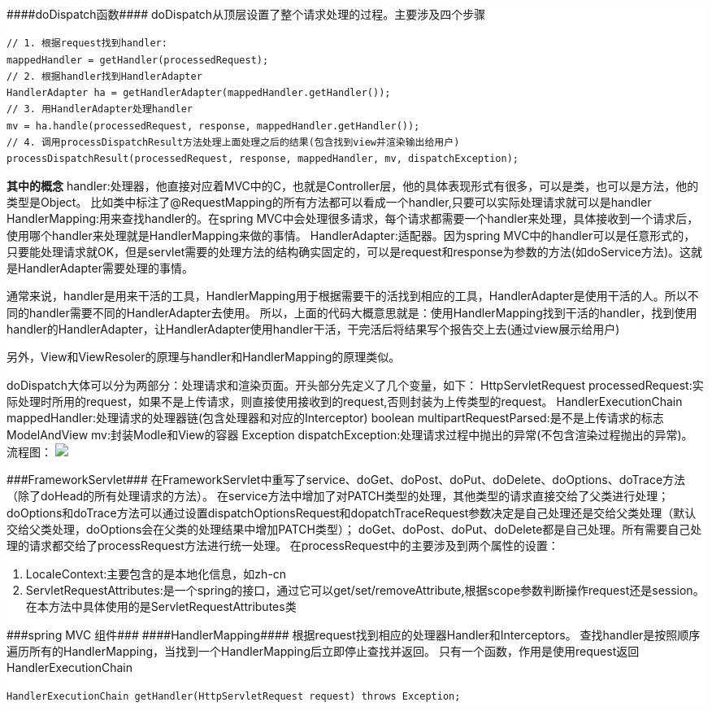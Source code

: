 ####doDispatch函数####
doDispatch从顶层设置了整个请求处理的过程。主要涉及四个步骤
````
// 1. 根据request找到handler: 
mappedHandler = getHandler(processedRequest);
// 2. 根据handler找到HandlerAdapter
HandlerAdapter ha = getHandlerAdapter(mappedHandler.getHandler());
// 3. 用HandlerAdapter处理handler
mv = ha.handle(processedRequest, response, mappedHandler.getHandler());
// 4. 调用processDispatchResult方法处理上面处理之后的结果(包含找到view并渲染输出给用户)
processDispatchResult(processedRequest, response, mappedHandler, mv, dispatchException);
````
**其中的概念**
handler:处理器，他直接对应着MVC中的C，也就是Controller层，他的具体表现形式有很多，可以是类，也可以是方法，他的类型是Object。
	比如类中标注了@RequestMapping的所有方法都可以看成一个handler,只要可以实际处理请求就可以是handler
HandlerMapping:用来查找handler的。在spring MVC中会处理很多请求，每个请求都需要一个handler来处理，具体接收到一个请求后，使用哪个handler来处理就是HandlerMapping来做的事情。
HandlerAdapter:适配器。因为spring MVC中的handler可以是任意形式的，只要能处理请求就OK，但是servlet需要的处理方法的结构确实固定的，可以是request和response为参数的方法(如doService方法)。这就是HandlerAdapter需要处理的事情。

通常来说，handler是用来干活的工具，HandlerMapping用于根据需要干的活找到相应的工具，HandlerAdapter是使用干活的人。所以不同的handler需要不同的HandlerAdapter去使用。
所以，上面的代码大概意思就是：使用HandlerMapping找到干活的handler，找到使用handler的HandlerAdapter，让HandlerAdapter使用handler干活，干完活后将结果写个报告交上去(通过view展示给用户)

另外，View和ViewResoler的原理与handler和HandlerMapping的原理类似。

doDispatch大体可以分为两部分：处理请求和渲染页面。开头部分先定义了几个变量，如下：
HttpServletRequest processedRequest:实际处理时所用的request，如果不是上传请求，则直接使用接收到的request,否则封装为上传类型的request。
HandlerExecutionChain mappedHandler:处理请求的处理器链(包含处理器和对应的Interceptor)
boolean multipartRequestParsed:是不是上传请求的标志
ModelAndView mv:封装Modle和View的容器
Exception dispatchException:处理请求过程中抛出的异常(不包含渲染过程抛出的异常)。
流程图：
 ![](/picture/doDispatcher-flow.png)


###FrameworkServlet###
在FrameworkServlet中重写了service、doGet、doPost、doPut、doDelete、doOptions、doTrace方法（除了doHead的所有处理请求的方法）。
在service方法中增加了对PATCH类型的处理，其他类型的请求直接交给了父类进行处理；
doOptions和doTrace方法可以通过设置dispatchOptionsRequest和dopatchTraceRequest参数决定是自己处理还是交给父类处理（默认交给父类处理，doOptions会在父类的处理结果中增加PATCH类型）；
doGet、doPost、doPut、doDelete都是自己处理。所有需要自己处理的请求都交给了processRequest方法进行统一处理。
在processRequest中的主要涉及到两个属性的设置：
1. LocaleContext:主要包含的是本地化信息，如zh-cn
2. ServletRequestAttributes:是一个spring的接口，通过它可以get/set/removeAttribute,根据scope参数判断操作request还是session。在本方法中具体使用的是ServletRequestAttributes类

###spring MVC 组件###
####HandlerMapping####
根据request找到相应的处理器Handler和Interceptors。
查找handler是按照顺序遍历所有的HandlerMapping，当找到一个HandlerMapping后立即停止查找并返回。
只有一个函数，作用是使用request返回HandlerExecutionChain
````
HandlerExecutionChain getHandler(HttpServletRequest request) throws Exception;
````
